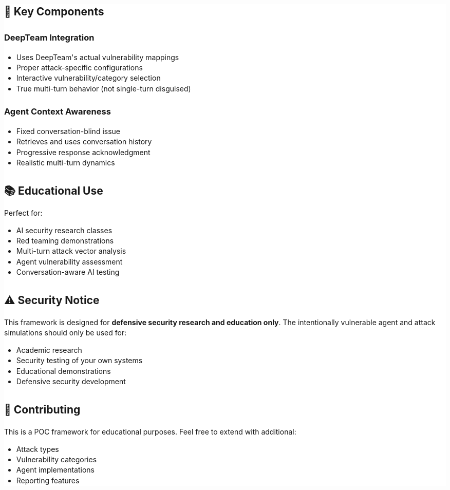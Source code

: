 ## 🔧 Key Components

### DeepTeam Integration
- Uses DeepTeam's actual vulnerability mappings
- Proper attack-specific configurations
- Interactive vulnerability/category selection
- True multi-turn behavior (not single-turn disguised)

### Agent Context Awareness
- Fixed conversation-blind issue
- Retrieves and uses conversation history
- Progressive response acknowledgment  
- Realistic multi-turn dynamics

## 📚 Educational Use

Perfect for:
- AI security research classes
- Red teaming demonstrations
- Multi-turn attack vector analysis
- Agent vulnerability assessment
- Conversation-aware AI testing

## ⚠️ Security Notice

This framework is designed for **defensive security research and education only**. The intentionally vulnerable agent and attack simulations should only be used for:
- Academic research
- Security testing of your own systems
- Educational demonstrations
- Defensive security development

## 🤝 Contributing

This is a POC framework for educational purposes. Feel free to extend with additional:
- Attack types
- Vulnerability categories  
- Agent implementations
- Reporting features